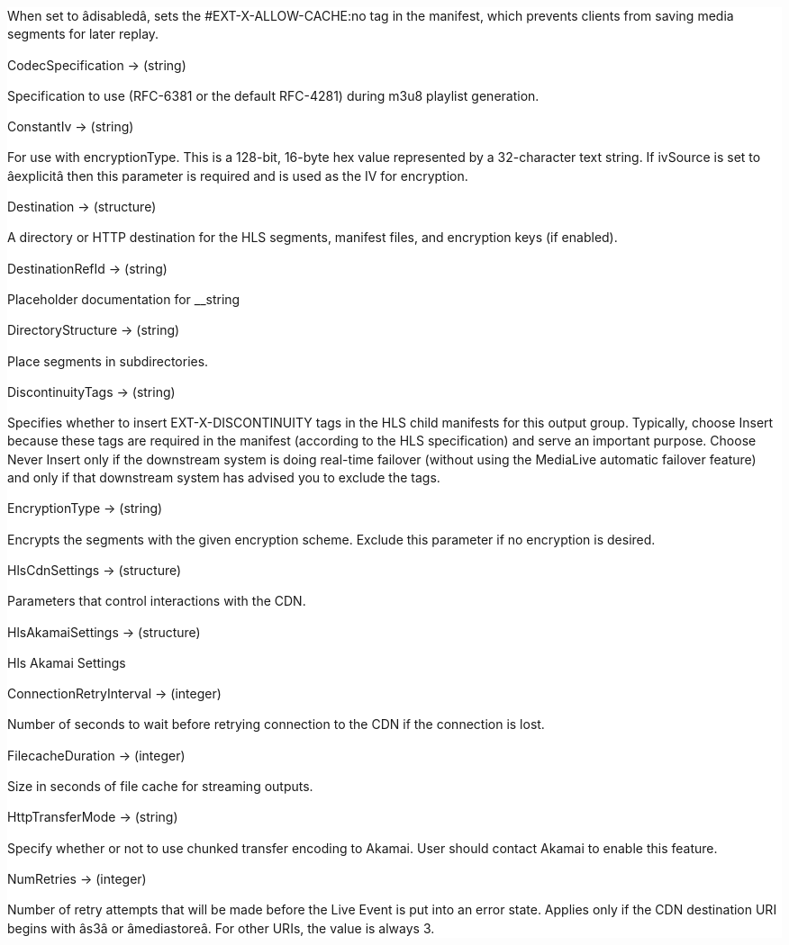 When set to âdisabledâ, sets the #EXT-X-ALLOW-CACHE:no tag in the manifest, which prevents clients from saving media segments for later replay.

CodecSpecification -> (string)

Specification to use (RFC-6381 or the default RFC-4281) during m3u8 playlist generation.

ConstantIv -> (string)

For use with encryptionType. This is a 128-bit, 16-byte hex value represented by a 32-character text string. If ivSource is set to âexplicitâ then this parameter is required and is used as the IV for encryption.

Destination -> (structure)

A directory or HTTP destination for the HLS segments, manifest files, and encryption keys (if enabled).

DestinationRefId -> (string)

Placeholder documentation for __string

DirectoryStructure -> (string)

Place segments in subdirectories.

DiscontinuityTags -> (string)

Specifies whether to insert EXT-X-DISCONTINUITY tags in the HLS child manifests for this output group. Typically, choose Insert because these tags are required in the manifest (according to the HLS specification) and serve an important purpose. Choose Never Insert only if the downstream system is doing real-time failover (without using the MediaLive automatic failover feature) and only if that downstream system has advised you to exclude the tags.

EncryptionType -> (string)

Encrypts the segments with the given encryption scheme. Exclude this parameter if no encryption is desired.

HlsCdnSettings -> (structure)

Parameters that control interactions with the CDN.

HlsAkamaiSettings -> (structure)

Hls Akamai Settings

ConnectionRetryInterval -> (integer)

Number of seconds to wait before retrying connection to the CDN if the connection is lost.

FilecacheDuration -> (integer)

Size in seconds of file cache for streaming outputs.

HttpTransferMode -> (string)

Specify whether or not to use chunked transfer encoding to Akamai. User should contact Akamai to enable this feature.

NumRetries -> (integer)

Number of retry attempts that will be made before the Live Event is put into an error state. Applies only if the CDN destination URI begins with âs3â or âmediastoreâ. For other URIs, the value is always 3.
